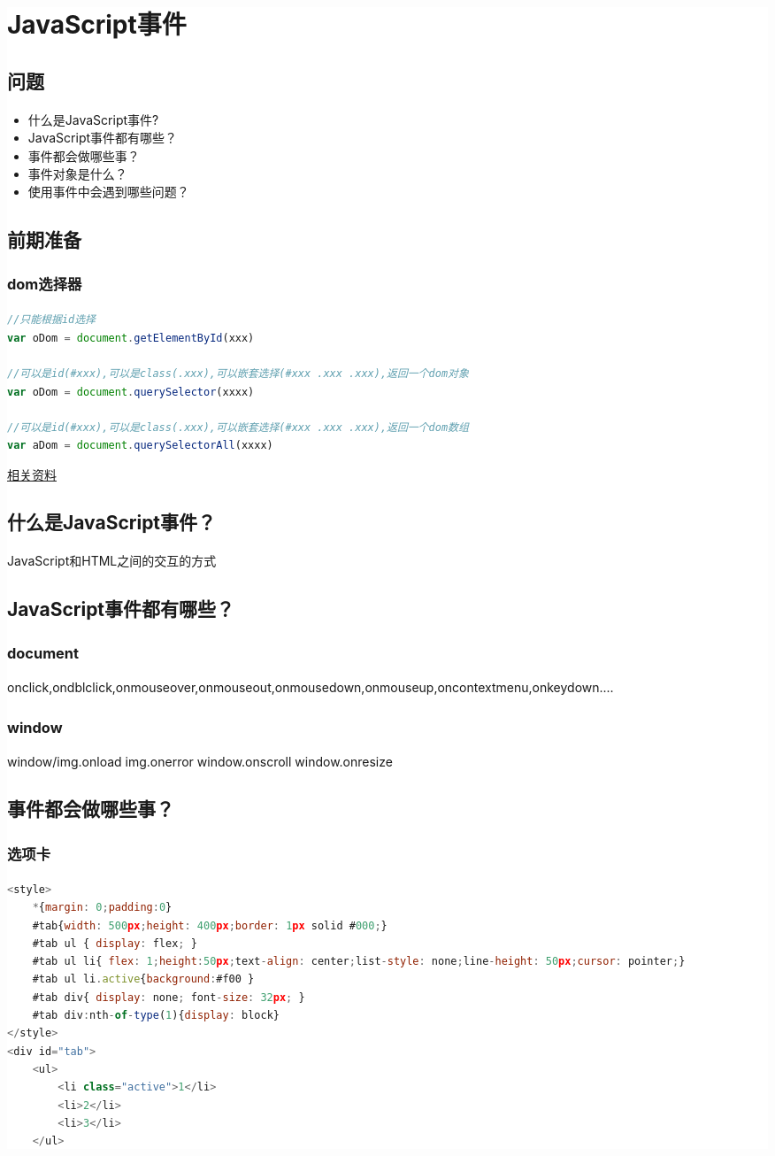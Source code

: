 # JavaScript事件

## 问题

- 什么是JavaScript事件?
- JavaScript事件都有哪些？
- 事件都会做哪些事？
- 事件对象是什么？
- 使用事件中会遇到哪些问题？
  
## 前期准备
### dom选择器  
```javascript
//只能根据id选择
var oDom = document.getElementById(xxx)

//可以是id(#xxx),可以是class(.xxx),可以嵌套选择(#xxx .xxx .xxx),返回一个dom对象
var oDom = document.querySelector(xxxx)

//可以是id(#xxx),可以是class(.xxx),可以嵌套选择(#xxx .xxx .xxx),返回一个dom数组
var aDom = document.querySelectorAll(xxxx)


```
[相关资料](https://www.runoob.com/jsref/dom-obj-document.html)

## 什么是JavaScript事件？
JavaScript和HTML之间的交互的方式

## JavaScript事件都有哪些？
### document
onclick,ondblclick,onmouseover,onmouseout,onmousedown,onmouseup,oncontextmenu,onkeydown....
### window
window/img.onload  img.onerror
window.onscroll
window.onresize


## 事件都会做哪些事？
### 选项卡
```javascript
<style>
    *{margin: 0;padding:0}
    #tab{width: 500px;height: 400px;border: 1px solid #000;}
    #tab ul { display: flex; }
    #tab ul li{ flex: 1;height:50px;text-align: center;list-style: none;line-height: 50px;cursor: pointer;}
    #tab ul li.active{background:#f00 }
    #tab div{ display: none; font-size: 32px; } 
    #tab div:nth-of-type(1){display: block}
</style>
<div id="tab">
    <ul>
        <li class="active">1</li>
        <li>2</li>
        <li>3</li>
    </ul>
```